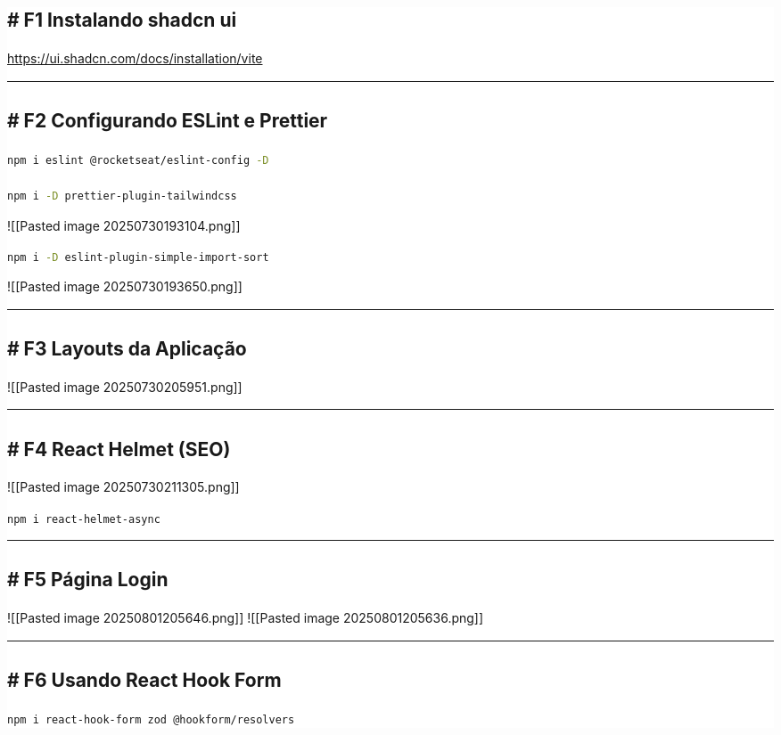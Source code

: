 ## # F1 Instalando shadcn ui

https://ui.shadcn.com/docs/installation/vite

---

## # F2 Configurando ESLint e Prettier

```bash
npm i eslint @rocketseat/eslint-config -D

npm i -D prettier-plugin-tailwindcss
```

![[Pasted image 20250730193104.png]]

```bash
npm i -D eslint-plugin-simple-import-sort
```

![[Pasted image 20250730193650.png]]

---

## # F3 Layouts da Aplicação

![[Pasted image 20250730205951.png]]

---

## # F4 React Helmet (SEO)

![[Pasted image 20250730211305.png]]

```bash
npm i react-helmet-async
```

---

## # F5 Página Login

![[Pasted image 20250801205646.png]]
![[Pasted image 20250801205636.png]]

---

## # F6 Usando React Hook Form

```bash
npm i react-hook-form zod @hookform/resolvers
```
